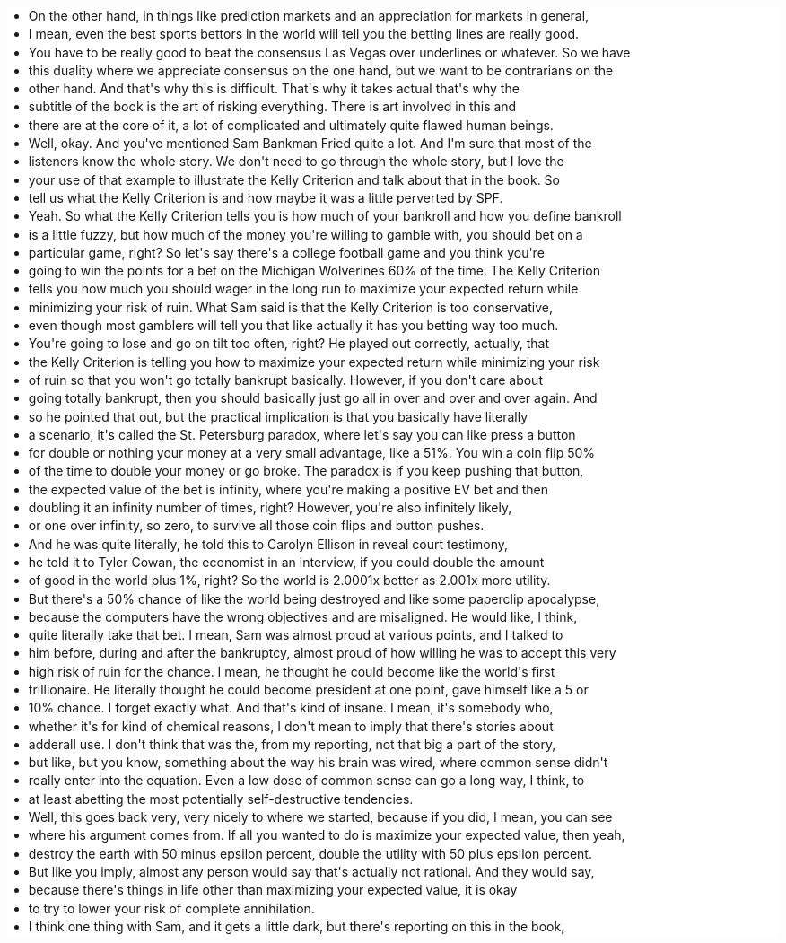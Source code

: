*  On the other hand, in things like prediction markets and an appreciation for markets in general,
*  I mean, even the best sports bettors in the world will tell you the betting lines are really good.
*  You have to be really good to beat the consensus Las Vegas over underlines or whatever. So we have
*  this duality where we appreciate consensus on the one hand, but we want to be contrarians on the
*  other hand. And that's why this is difficult. That's why it takes actual that's why the
*  subtitle of the book is the art of risking everything. There is art involved in this and
*  there are at the core of it, a lot of complicated and ultimately quite flawed human beings.
*  Well, okay. And you've mentioned Sam Bankman Fried quite a lot. And I'm sure that most of the
*  listeners know the whole story. We don't need to go through the whole story, but I love the
*  your use of that example to illustrate the Kelly Criterion and talk about that in the book. So
*  tell us what the Kelly Criterion is and how maybe it was a little perverted by SPF.
*  Yeah. So what the Kelly Criterion tells you is how much of your bankroll and how you define bankroll
*  is a little fuzzy, but how much of the money you're willing to gamble with, you should bet on a
*  particular game, right? So let's say there's a college football game and you think you're
*  going to win the points for a bet on the Michigan Wolverines 60% of the time. The Kelly Criterion
*  tells you how much you should wager in the long run to maximize your expected return while
*  minimizing your risk of ruin. What Sam said is that the Kelly Criterion is too conservative,
*  even though most gamblers will tell you that like actually it has you betting way too much.
*  You're going to lose and go on tilt too often, right? He played out correctly, actually, that
*  the Kelly Criterion is telling you how to maximize your expected return while minimizing your risk
*  of ruin so that you won't go totally bankrupt basically. However, if you don't care about
*  going totally bankrupt, then you should basically just go all in over and over and over again. And
*  so he pointed that out, but the practical implication is that you basically have literally
*  a scenario, it's called the St. Petersburg paradox, where let's say you can like press a button
*  for double or nothing your money at a very small advantage, like a 51%. You win a coin flip 50%
*  of the time to double your money or go broke. The paradox is if you keep pushing that button,
*  the expected value of the bet is infinity, where you're making a positive EV bet and then
*  doubling it an infinity number of times, right? However, you're also infinitely likely,
*  or one over infinity, so zero, to survive all those coin flips and button pushes.
*  And he was quite literally, he told this to Carolyn Ellison in reveal court testimony,
*  he told it to Tyler Cowan, the economist in an interview, if you could double the amount
*  of good in the world plus 1%, right? So the world is 2.0001x better as 2.001x more utility.
*  But there's a 50% chance of like the world being destroyed and like some paperclip apocalypse,
*  because the computers have the wrong objectives and are misaligned. He would like, I think,
*  quite literally take that bet. I mean, Sam was almost proud at various points, and I talked to
*  him before, during and after the bankruptcy, almost proud of how willing he was to accept this very
*  high risk of ruin for the chance. I mean, he thought he could become like the world's first
*  trillionaire. He literally thought he could become president at one point, gave himself like a 5 or
*  10% chance. I forget exactly what. And that's kind of insane. I mean, it's somebody who,
*  whether it's for kind of chemical reasons, I don't mean to imply that there's stories about
*  adderall use. I don't think that was the, from my reporting, not that big a part of the story,
*  but like, but you know, something about the way his brain was wired, where common sense didn't
*  really enter into the equation. Even a low dose of common sense can go a long way, I think, to
*  at least abetting the most potentially self-destructive tendencies.
*  Well, this goes back very, very nicely to where we started, because if you did, I mean, you can see
*  where his argument comes from. If all you wanted to do is maximize your expected value, then yeah,
*  destroy the earth with 50 minus epsilon percent, double the utility with 50 plus epsilon percent.
*  But like you imply, almost any person would say that's actually not rational. And they would say,
*  because there's things in life other than maximizing your expected value, it is okay
*  to try to lower your risk of complete annihilation.
*  I think one thing with Sam, and it gets a little dark, but there's reporting on this in the book,